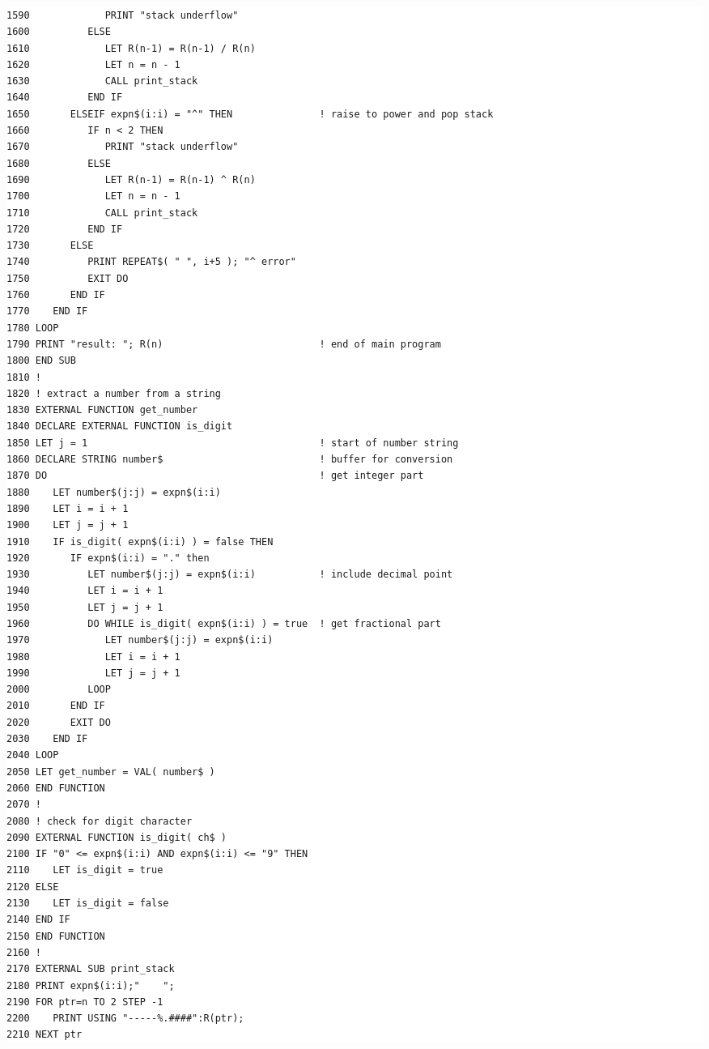 ```ANSI Standard BASIC
1590             PRINT "stack underflow"
1600          ELSE
1610             LET R(n-1) = R(n-1) / R(n)
1620             LET n = n - 1
1630             CALL print_stack
1640          END IF
1650       ELSEIF expn$(i:i) = "^" THEN               ! raise to power and pop stack
1660          IF n < 2 THEN
1670             PRINT "stack underflow"
1680          ELSE
1690             LET R(n-1) = R(n-1) ^ R(n)
1700             LET n = n - 1
1710             CALL print_stack
1720          END IF
1730       ELSE
1740          PRINT REPEAT$( " ", i+5 ); "^ error"
1750          EXIT DO
1760       END IF
1770    END IF
1780 LOOP
1790 PRINT "result: "; R(n)                           ! end of main program
1800 END SUB
1810 !
1820 ! extract a number from a string
1830 EXTERNAL FUNCTION get_number
1840 DECLARE EXTERNAL FUNCTION is_digit
1850 LET j = 1                                        ! start of number string
1860 DECLARE STRING number$                           ! buffer for conversion
1870 DO                                               ! get integer part
1880    LET number$(j:j) = expn$(i:i)
1890    LET i = i + 1
1900    LET j = j + 1
1910    IF is_digit( expn$(i:i) ) = false THEN
1920       IF expn$(i:i) = "." then
1930          LET number$(j:j) = expn$(i:i)           ! include decimal point
1940          LET i = i + 1
1950          LET j = j + 1
1960          DO WHILE is_digit( expn$(i:i) ) = true  ! get fractional part
1970             LET number$(j:j) = expn$(i:i)
1980             LET i = i + 1
1990             LET j = j + 1
2000          LOOP
2010       END IF
2020       EXIT DO
2030    END IF
2040 LOOP
2050 LET get_number = VAL( number$ )
2060 END FUNCTION
2070 !
2080 ! check for digit character
2090 EXTERNAL FUNCTION is_digit( ch$ )
2100 IF "0" <= expn$(i:i) AND expn$(i:i) <= "9" THEN
2110    LET is_digit = true
2120 ELSE
2130    LET is_digit = false
2140 END IF
2150 END FUNCTION
2160 !
2170 EXTERNAL SUB print_stack
2180 PRINT expn$(i:i);"    ";
2190 FOR ptr=n TO 2 STEP -1
2200    PRINT USING "-----%.####":R(ptr);
2210 NEXT ptr
```